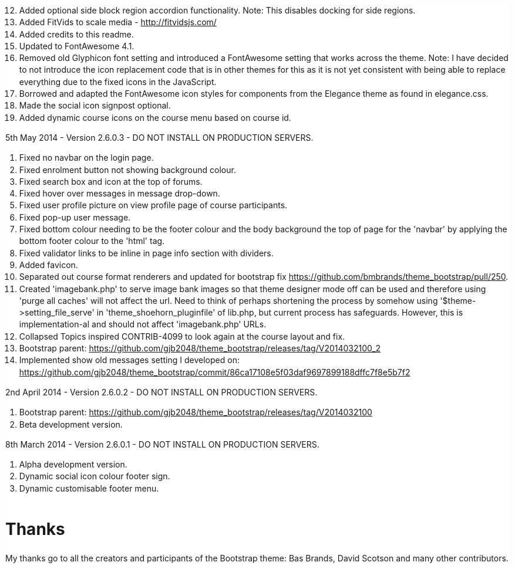  12.  Added optional side block region accordion functionality.  Note: This disables docking for side regions.
 13.  Added FitVids to scale media - http://fitvidsjs.com/
 14.  Added credits to this readme.
 15.  Updated to FontAwesome 4.1.
 16.  Removed old Glyphicon font setting and introduced a FontAwesome setting that works across the theme.  Note:
      I have decided to not introduce the icon replacement code that is in other themes for this as it is not yet
      consistent with being able to replace everything due to the fixed icons in the JavaScript.
 17.  Borrowed and adapted the FontAwesome icon styles for components from the Elegance theme as found in elegance.css.
 18.  Made the social icon signpost optional.
 19.  Added dynamic course icons on the course menu based on course id.

5th May 2014 - Version 2.6.0.3 - DO NOT INSTALL ON PRODUCTION SERVERS.
  1.  Fixed no navbar on the login page.
  2.  Fixed enrolment button not showing background colour.
  3.  Fixed search box and icon at the top of forums.
  4.  Fixed hover over messages in message drop-down.
  5.  Fixed user profile picture on view profile page of course participants.
  6.  Fixed pop-up user message.
  7.  Fixed bottom colour needing to be the footer colour and the body background the top of page for the 'navbar' by applying the
      bottom footer colour to the 'html' tag.
  8.  Fixed validator links to be inline in page info section with dividers.
  9.  Added favicon.
 10.  Separated out course format renderers and updated for bootstrap fix https://github.com/bmbrands/theme_bootstrap/pull/250.
 11.  Created 'imagebank.php' to serve image bank images so that theme designer mode off can be used and therefore
      using 'purge all caches' will not affect the url.  Need to think of perhaps shortening the process by somehow using
      '$theme->setting_file_serve' in 'theme_shoehorn_pluginfile' of lib.php, but current process has safeguards.  However,
      this is implementation-al and should not affect 'imagebank.php' URLs.
 12.  Collapsed Topics inspired CONTRIB-4099 to look again at the course layout and fix.
 13.  Bootstrap parent: https://github.com/gjb2048/theme_bootstrap/releases/tag/V2014032100_2
 14.  Implemented show old messages setting I developed on: https://github.com/gjb2048/theme_bootstrap/commit/86ca17108e5f03daf9697899188dffc7f8e5b7f2

 2nd April 2014 - Version 2.6.0.2 - DO NOT INSTALL ON PRODUCTION SERVERS.
  1.  Bootstrap parent: https://github.com/gjb2048/theme_bootstrap/releases/tag/V2014032100
  2.  Beta development version.

 8th March 2014 - Version 2.6.0.1 - DO NOT INSTALL ON PRODUCTION SERVERS.
  1.  Alpha development version.
  2.  Dynamic social icon colour footer sign.
  3.  Dynamic customisable footer menu.

Thanks
======
My thanks go to all the creators and participants of the Bootstrap theme:
Bas Brands, David Scotson and many other contributors.
